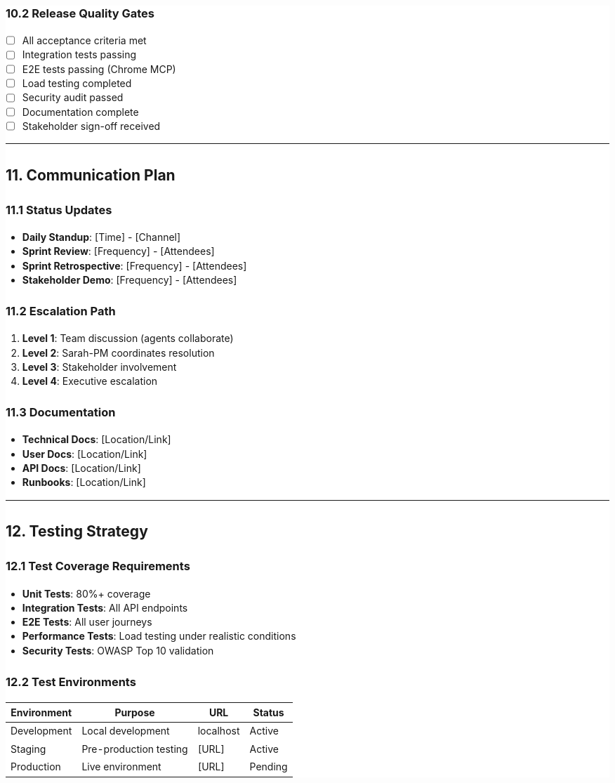 ### 10.2 Release Quality Gates
- [ ] All acceptance criteria met
- [ ] Integration tests passing
- [ ] E2E tests passing (Chrome MCP)
- [ ] Load testing completed
- [ ] Security audit passed
- [ ] Documentation complete
- [ ] Stakeholder sign-off received

---

## 11. Communication Plan

### 11.1 Status Updates
- **Daily Standup**: [Time] - [Channel]
- **Sprint Review**: [Frequency] - [Attendees]
- **Sprint Retrospective**: [Frequency] - [Attendees]
- **Stakeholder Demo**: [Frequency] - [Attendees]

### 11.2 Escalation Path
1. **Level 1**: Team discussion (agents collaborate)
2. **Level 2**: Sarah-PM coordinates resolution
3. **Level 3**: Stakeholder involvement
4. **Level 4**: Executive escalation

### 11.3 Documentation
- **Technical Docs**: [Location/Link]
- **User Docs**: [Location/Link]
- **API Docs**: [Location/Link]
- **Runbooks**: [Location/Link]

---

## 12. Testing Strategy

### 12.1 Test Coverage Requirements
- **Unit Tests**: 80%+ coverage
- **Integration Tests**: All API endpoints
- **E2E Tests**: All user journeys
- **Performance Tests**: Load testing under realistic conditions
- **Security Tests**: OWASP Top 10 validation

### 12.2 Test Environments
| Environment | Purpose | URL | Status |
|-------------|---------|-----|--------|
| Development | Local development | localhost | Active |
| Staging | Pre-production testing | [URL] | Active |
| Production | Live environment | [URL] | Pending |
